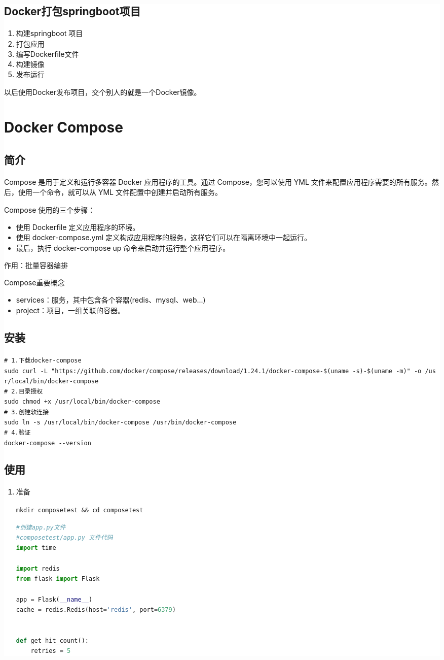 ## Docker打包springboot项目

1. 构建springboot 项目
2. 打包应用
3. 编写Dockerfile文件
4. 构建镜像
5. 发布运行

以后使用Docker发布项目，交个别人的就是一个Docker镜像。

# Docker Compose

## 简介

Compose 是用于定义和运行多容器 Docker 应用程序的工具。通过 Compose，您可以使用 YML 文件来配置应用程序需要的所有服务。然后，使用一个命令，就可以从 YML 文件配置中创建并启动所有服务。

Compose 使用的三个步骤：

- 使用 Dockerfile 定义应用程序的环境。
- 使用 docker-compose.yml 定义构成应用程序的服务，这样它们可以在隔离环境中一起运行。
- 最后，执行 docker-compose up 命令来启动并运行整个应用程序。

作用：批量容器编排

Compose重要概念

- services：服务，其中包含各个容器(redis、mysql、web...)
- project：项目，一组关联的容器。

## 安装

```shell
# 1.下载docker-compose
sudo curl -L "https://github.com/docker/compose/releases/download/1.24.1/docker-compose-$(uname -s)-$(uname -m)" -o /usr/local/bin/docker-compose
# 2.目录授权
sudo chmod +x /usr/local/bin/docker-compose
# 3.创建软连接
sudo ln -s /usr/local/bin/docker-compose /usr/bin/docker-compose
# 4.验证
docker-compose --version
```

## 使用

1. 准备

   ```shell
   mkdir composetest && cd composetest
   ```

   ```python
   #创建app.py文件
   #composetest/app.py 文件代码
   import time
   
   import redis
   from flask import Flask
   
   app = Flask(__name__)
   cache = redis.Redis(host='redis', port=6379)
   
   
   def get_hit_count():
       retries = 5
   ```